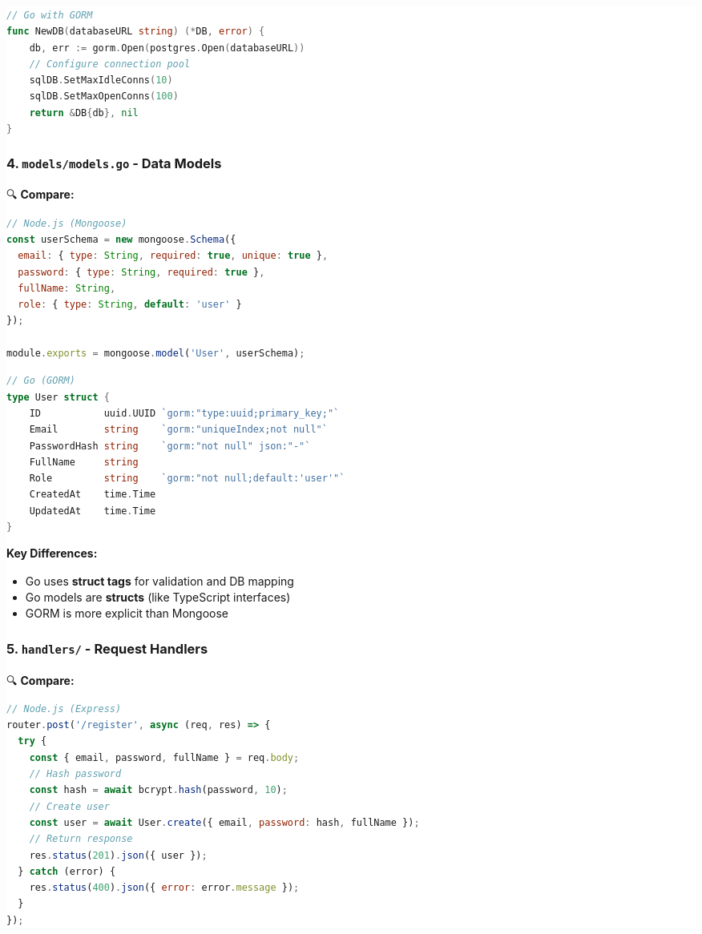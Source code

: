 ```go
// Go with GORM
func NewDB(databaseURL string) (*DB, error) {
    db, err := gorm.Open(postgres.Open(databaseURL))
    // Configure connection pool
    sqlDB.SetMaxIdleConns(10)
    sqlDB.SetMaxOpenConns(100)
    return &DB{db}, nil
}
```

### 4. `models/models.go` - Data Models

🔍 **Compare:**
```javascript
// Node.js (Mongoose)
const userSchema = new mongoose.Schema({
  email: { type: String, required: true, unique: true },
  password: { type: String, required: true },
  fullName: String,
  role: { type: String, default: 'user' }
});

module.exports = mongoose.model('User', userSchema);
```

```go
// Go (GORM)
type User struct {
    ID           uuid.UUID `gorm:"type:uuid;primary_key;"`
    Email        string    `gorm:"uniqueIndex;not null"`
    PasswordHash string    `gorm:"not null" json:"-"`
    FullName     string
    Role         string    `gorm:"not null;default:'user'"`
    CreatedAt    time.Time
    UpdatedAt    time.Time
}
```

**Key Differences:**
- Go uses **struct tags** for validation and DB mapping
- Go models are **structs** (like TypeScript interfaces)
- GORM is more explicit than Mongoose

### 5. `handlers/` - Request Handlers

🔍 **Compare:**
```javascript
// Node.js (Express)
router.post('/register', async (req, res) => {
  try {
    const { email, password, fullName } = req.body;
    // Hash password
    const hash = await bcrypt.hash(password, 10);
    // Create user
    const user = await User.create({ email, password: hash, fullName });
    // Return response
    res.status(201).json({ user });
  } catch (error) {
    res.status(400).json({ error: error.message });
  }
});
```
